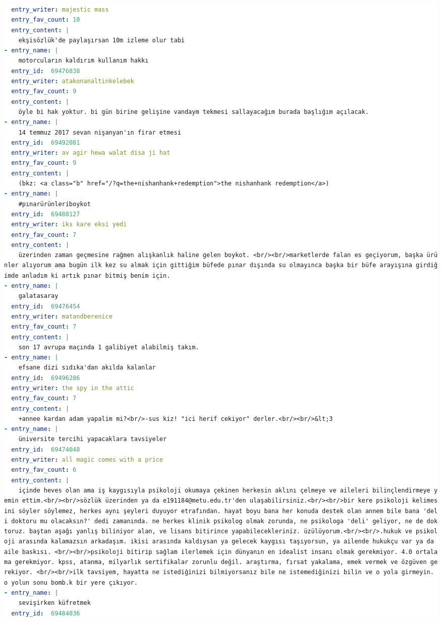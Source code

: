 ```yaml
  entry_writer: majestic mass
  entry_fav_count: 10
  entry_content: |
    ekşisözlük'de paylaşırsan 10m izleme olur tabi
- entry_name: |
    motorcuların kaldırım kullanım hakkı
  entry_id:  69476838
  entry_writer: atakonanaltinkelebek
  entry_fav_count: 9
  entry_content: |
    öyle bi hak yoktur. bi gün birine gelişine vandaym tekmesi sallayacağım burada başlığım açılacak.
- entry_name: |
    14 temmuz 2017 sevan nişanyan'ın firar etmesi
  entry_id:  69492081
  entry_writer: av agir hewa walat disa ji hat
  entry_fav_count: 9
  entry_content: |
    (bkz: <a class="b" href="/?q=the+nishanhank+redemption">the nishanhank redemption</a>)
- entry_name: |
    #pınarürünleriboykot
  entry_id:  69488127
  entry_writer: iks kare eksi yedi
  entry_fav_count: 7
  entry_content: |
    üzerinden zaman geçmesine rağmen alışkanlık haline gelen boykot. <br/><br/>marketlerde falan es geçiyorum, başka ürünler alıyorum ama bugün ilk kez su almak için gittiğim büfede pınar dışında su olmayınca başka bir büfe arayışına girdiğimde anladım ki artık pınar bitmiş benim için.
- entry_name: |
    galatasaray
  entry_id:  69476454
  entry_writer: matandberenice
  entry_fav_count: 7
  entry_content: |
    son 17 avrupa maçında 1 galibiyet alabilmiş takım.
- entry_name: |
    efsane dizi sıdıka'dan akılda kalanlar
  entry_id:  69496286
  entry_writer: the spy in the attic
  entry_fav_count: 7
  entry_content: |
    +annee kardan adam yapalim mi?<br/>-sus kiz! "ici herif cekiyor" derler.<br/><br/>&lt;3
- entry_name: |
    üniversite tercihi yapacaklara tavsiyeler
  entry_id:  69474048
  entry_writer: all magic comes with a price
  entry_fav_count: 6
  entry_content: |
    içinde heves olan ama iş kaygısıyla psikoloji okumaya çekinen herkesin aklını çelmeye ve aileleri bilinçlendirmeye yemin ettim.<br/><br/>sözlük üzerinden ya da e191184@metu.edu.tr'den ulaşabilirsiniz.<br/><br/>bir kere psikoloji kelimesini söyler söylemez, herkes aynı şeyleri duyuyor etrafından. hayat boyu bana her konuda destek olan annem bile bana 'deli doktoru mu olacaksın?' dedi zamanında. ne herkes klinik psikolog olmak zorunda, ne psikologa 'deli' geliyor, ne de doktoruz. baştan aşağı yanlış biliniyor alan, ve lisans bitirince yapabilecekleriniz. üzülüyorum.<br/><br/>.hukuk ve psikoloji arasında kalamazsın arkadaşım. ikisi arasında kaldıysan ya gelecek kaygısı taşıyorsun, ya ailende hukukçu var ya da aile baskısı. <br/><br/>psikoloji bitirip sağlam ilerlemek için dünyanın en idealist insanı olmak gerekmiyor. 4.0 ortalama gerekmiyor. kpss, atanma, milyarlık sertifikalar zorunlu değil. araştırma, fırsat yakalama, emek vermek ve özgüven gerekiyor. <br/><br/>ilk tavsiyem, hayatta ne istediğinizi bilmiyorsanız bile ne istemediğinizi bilin ve o yola girmeyin. o yolun sonu bomb.k bir yere çıkıyor.
- entry_name: |
    sevişirken küfretmek
  entry_id:  69484036
```
